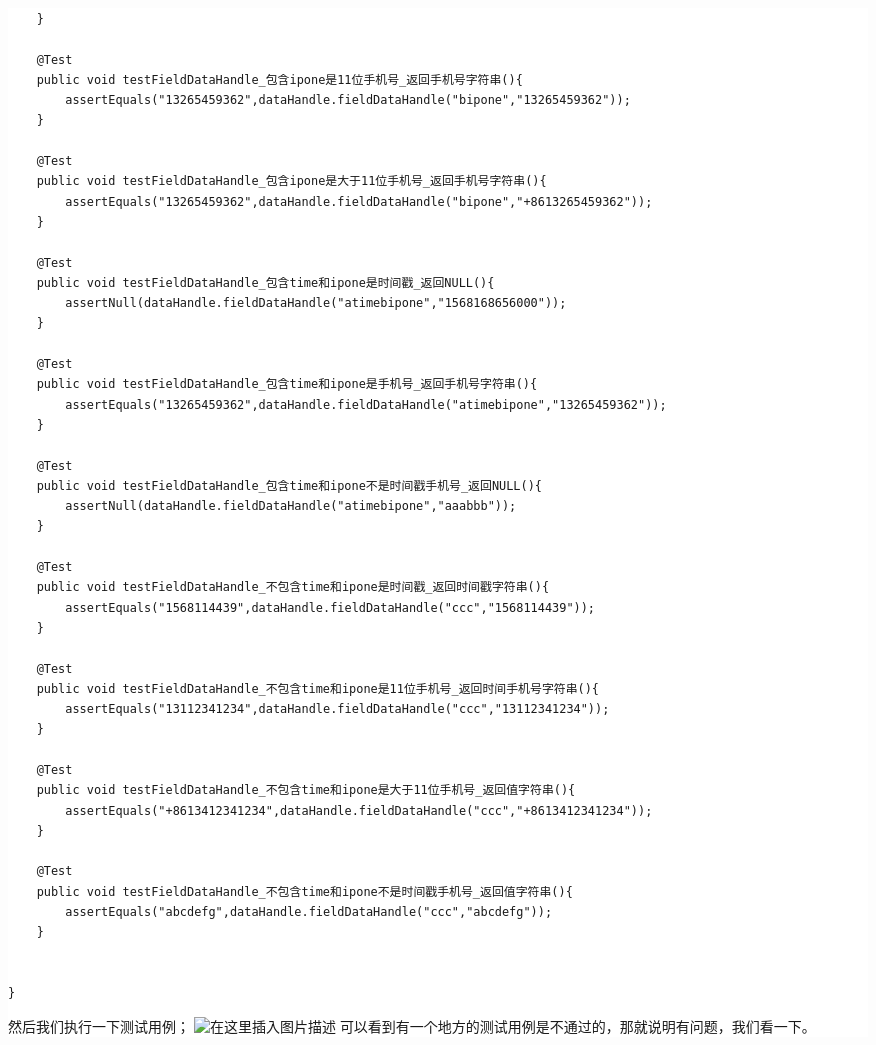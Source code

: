 ```
    }

    @Test
    public void testFieldDataHandle_包含ipone是11位手机号_返回手机号字符串(){
        assertEquals("13265459362",dataHandle.fieldDataHandle("bipone","13265459362"));
    }

    @Test
    public void testFieldDataHandle_包含ipone是大于11位手机号_返回手机号字符串(){
        assertEquals("13265459362",dataHandle.fieldDataHandle("bipone","+8613265459362"));
    }

    @Test
    public void testFieldDataHandle_包含time和ipone是时间戳_返回NULL(){
        assertNull(dataHandle.fieldDataHandle("atimebipone","1568168656000"));
    }

    @Test
    public void testFieldDataHandle_包含time和ipone是手机号_返回手机号字符串(){
        assertEquals("13265459362",dataHandle.fieldDataHandle("atimebipone","13265459362"));
    }

    @Test
    public void testFieldDataHandle_包含time和ipone不是时间戳手机号_返回NULL(){
        assertNull(dataHandle.fieldDataHandle("atimebipone","aaabbb"));
    }

    @Test
    public void testFieldDataHandle_不包含time和ipone是时间戳_返回时间戳字符串(){
        assertEquals("1568114439",dataHandle.fieldDataHandle("ccc","1568114439"));
    }

    @Test
    public void testFieldDataHandle_不包含time和ipone是11位手机号_返回时间手机号字符串(){
        assertEquals("13112341234",dataHandle.fieldDataHandle("ccc","13112341234"));
    }

    @Test
    public void testFieldDataHandle_不包含time和ipone是大于11位手机号_返回值字符串(){
        assertEquals("+8613412341234",dataHandle.fieldDataHandle("ccc","+8613412341234"));
    }

    @Test
    public void testFieldDataHandle_不包含time和ipone不是时间戳手机号_返回值字符串(){
        assertEquals("abcdefg",dataHandle.fieldDataHandle("ccc","abcdefg"));
    }


} 
```
然后我们执行一下测试用例；
![在这里插入图片描述](https://img-blog.csdnimg.cn/20190911110726313.png?x-oss-process=image/watermark,type_ZmFuZ3poZW5naGVpdGk,shadow_10,text_aHR0cHM6Ly9ibG9nLmNzZG4ubmV0L3FxXzI3NzkwMDEx,size_16,color_FFFFFF,t_70)
可以看到有一个地方的测试用例是不通过的，那就说明有问题，我们看一下。
